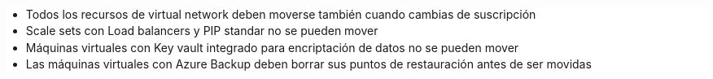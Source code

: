 - Todos los recursos de virtual network deben moverse también cuando cambias de suscripción
- Scale sets con Load balancers y PIP standar no se pueden mover
- Máquinas virtuales con Key vault integrado para encriptación de datos no se pueden mover
- Las máquinas virtuales con Azure Backup deben borrar sus puntos de restauración antes de ser movidas
